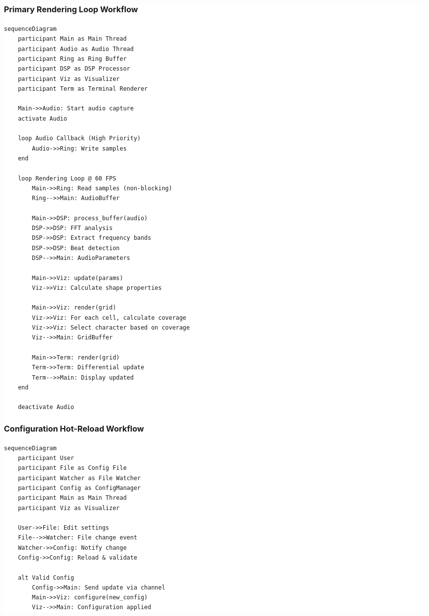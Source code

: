 ### Primary Rendering Loop Workflow

```mermaid
sequenceDiagram
    participant Main as Main Thread
    participant Audio as Audio Thread
    participant Ring as Ring Buffer
    participant DSP as DSP Processor
    participant Viz as Visualizer
    participant Term as Terminal Renderer

    Main->>Audio: Start audio capture
    activate Audio

    loop Audio Callback (High Priority)
        Audio->>Ring: Write samples
    end

    loop Rendering Loop @ 60 FPS
        Main->>Ring: Read samples (non-blocking)
        Ring-->>Main: AudioBuffer

        Main->>DSP: process_buffer(audio)
        DSP->>DSP: FFT analysis
        DSP->>DSP: Extract frequency bands
        DSP->>DSP: Beat detection
        DSP-->>Main: AudioParameters

        Main->>Viz: update(params)
        Viz->>Viz: Calculate shape properties

        Main->>Viz: render(grid)
        Viz->>Viz: For each cell, calculate coverage
        Viz->>Viz: Select character based on coverage
        Viz-->>Main: GridBuffer

        Main->>Term: render(grid)
        Term->>Term: Differential update
        Term-->>Main: Display updated
    end

    deactivate Audio
```

### Configuration Hot-Reload Workflow

```mermaid
sequenceDiagram
    participant User
    participant File as Config File
    participant Watcher as File Watcher
    participant Config as ConfigManager
    participant Main as Main Thread
    participant Viz as Visualizer

    User->>File: Edit settings
    File-->>Watcher: File change event
    Watcher->>Config: Notify change
    Config->>Config: Reload & validate

    alt Valid Config
        Config->>Main: Send update via channel
        Main->>Viz: configure(new_config)
        Viz-->>Main: Configuration applied
```